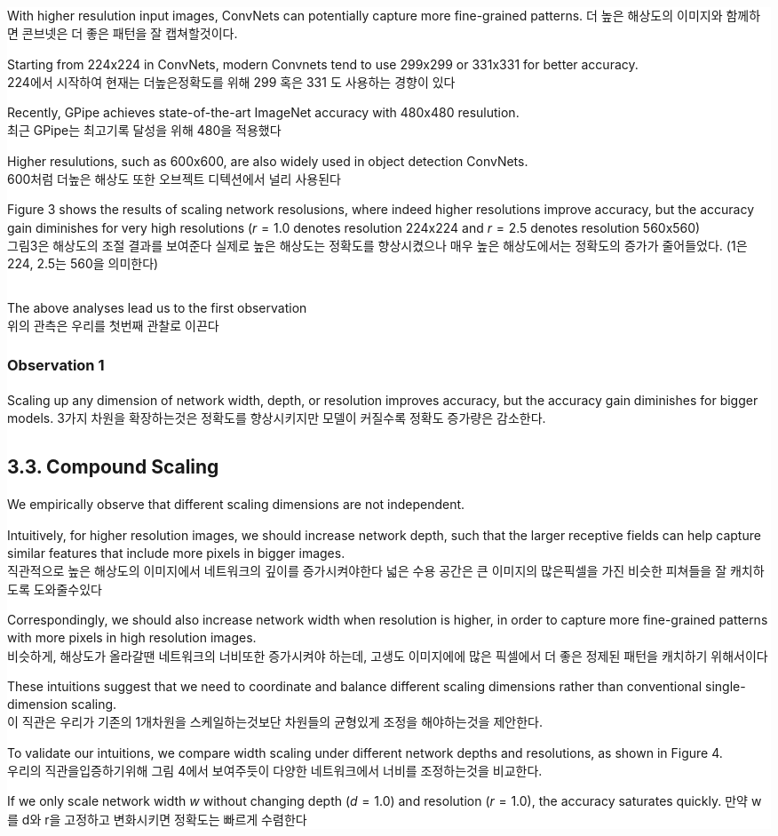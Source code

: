 With higher resulution input images, ConvNets can potentially capture more fine-grained patterns.
더 높은 해상도의 이미지와 함께하면 콘브넷은 더 좋은 패턴을 잘 캡쳐할것이다.

Starting from 224x224 in ConvNets, modern Convnets tend to use 299x299 or 331x331 for better accuracy.  
224에서 시작하여 현재는 더높은정확도를 위해 299 혹은 331 도 사용하는 경향이 있다

Recently, GPipe achieves state-of-the-art ImageNet accuracy with 480x480 resulution.  
최근 GPipe는 최고기록 달성을 위해 480을 적용했다

Higher resulutions, such as 600x600, are also widely used in object detection ConvNets.  
600처럼 더높은 해상도 또한 오브젝트 디텍션에서 널리 사용된다


Figure 3 shows the results of scaling network resolusions, where indeed higher resolutions improve accuracy, but the accuracy gain diminishes for very high resolutions ($r=1.0$ denotes resolution 224x224 and $r=2.5$ denotes resolution 560x560)  
그림3은 해상도의 조절 결과를 보여준다
실제로 높은 해상도는 정확도를 향상시켰으나 매우 높은 해상도에서는 정확도의 증가가 줄어들었다.
(1은 224, 2.5는 560을 의미한다)


##

The above analyses lead us to the first observation  
위의 관측은 우리를 첫번째 관찰로 이끈다

### Observation 1
Scaling up any dimension of network width, depth, or resolution improves accuracy, but the accuracy gain diminishes for bigger models.
3가지 차원을 확장하는것은 정확도를 향상시키지만
모델이 커질수록 정확도 증가량은 감소한다.

## 3.3. Compound Scaling 
We empirically observe that different scaling dimensions are not independent.

Intuitively, for higher resolution images, we should increase network depth, such that the larger receptive fields can help capture similar features that include more pixels in bigger images.  
직관적으로 높은 해상도의 이미지에서 네트워크의 깊이를 증가시켜야한다 넓은 수용 공간은 큰 이미지의 많은픽셀을 가진 비슷한 피쳐들을 잘 캐치하도록 도와줄수있다

Correspondingly, we should also increase network width when resolution is higher, in order to capture more fine-grained patterns with more pixels in high resolution images.  
비슷하게, 해상도가 올라갈땐 네트워크의 너비또한  증가시켜야 하는데, 고생도 이미지에에 많은 픽셀에서 더 좋은 정제된 패턴을 캐치하기 위해서이다

These intuitions suggest that we need to coordinate and balance different scaling dimensions rather than conventional single-dimension scaling.  
이 직관은 우리가 기존의 1개차원을 스케일하는것보단 차원들의 균형있게 조정을 해야하는것을 제안한다.

To validate our intuitions, we compare width scaling under different network depths and resolutions, as shown in Figure 4.   
우리의 직관을입증하기위해 그림 4에서 보여주듯이 다양한 네트워크에서 너비를 조정하는것을 비교한다.

If we only scale network width $w$ without changing depth ($d=1.0$) and resolution ($r=1.0$), the accuracy saturates quickly.
만약 w를 d와 r을 고정하고 변화시키면 정확도는 빠르게 수렴한다
